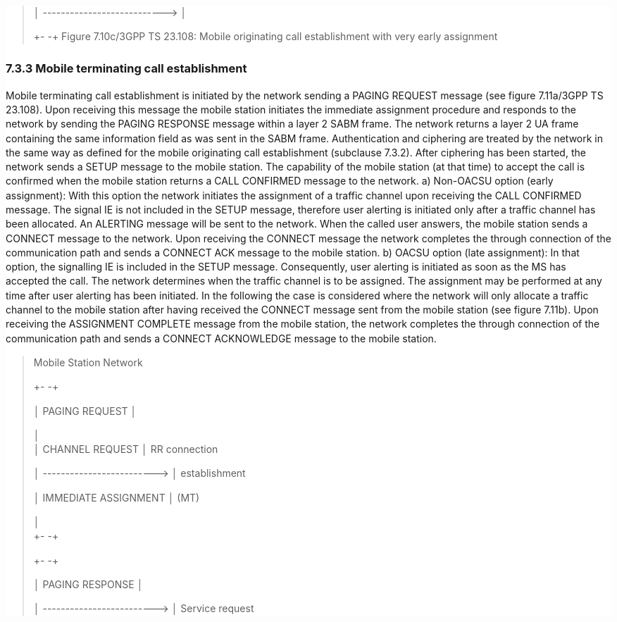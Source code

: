 >
> │ ---------------------------> │
>
> +- -+
Figure 7.10c/3GPP TS 23.108: Mobile originating call establishment with very
early assignment
### 7.3.3 Mobile terminating call establishment
Mobile terminating call establishment is initiated by the network sending a
PAGING REQUEST message (see figure 7.11a/3GPP TS 23.108). Upon receiving this
message the mobile station initiates the immediate assignment procedure and
responds to the network by sending the PAGING RESPONSE message within a layer
2 SABM frame. The network returns a layer 2 UA frame containing the same
information field as was sent in the SABM frame.
Authentication and ciphering are treated by the network in the same way as
defined for the mobile originating call establishment (subclause 7.3.2). After
ciphering has been started, the network sends a SETUP message to the mobile
station. The capability of the mobile station (at that time) to accept the
call is confirmed when the mobile station returns a CALL CONFIRMED message to
the network.
a) Non-OACSU option (early assignment):
With this option the network initiates the assignment of a traffic channel
upon receiving the CALL CONFIRMED message.
The signal IE is not included in the SETUP message, therefore user alerting is
initiated only after a traffic channel has been allocated. An ALERTING message
will be sent to the network.
When the called user answers, the mobile station sends a CONNECT message to
the network. Upon receiving the CONNECT message the network completes the
through connection of the communication path and sends a CONNECT ACK message
to the mobile station.
b) OACSU option (late assignment):
In that option, the signalling IE is included in the SETUP message.
Consequently, user alerting is initiated as soon as the MS has accepted the
call.
The network determines when the traffic channel is to be assigned. The
assignment may be performed at any time after user alerting has been
initiated. In the following the case is considered where the network will only
allocate a traffic channel to the mobile station after having received the
CONNECT message sent from the mobile station (see figure 7.11b).
Upon receiving the ASSIGNMENT COMPLETE message from the mobile station, the
network completes the through connection of the communication path and sends a
CONNECT ACKNOWLEDGE message to the mobile station.
> Mobile Station Network
>
> +- -+
>
> │ PAGING REQUEST │
>
> │ \
> │ CHANNEL REQUEST │ RR connection
>
> │ -------------------------> │ establishment
>
> │ IMMEDIATE ASSIGNMENT │ (MT)
>
> │ \
> +- -+
>
> +- -+
>
> │ PAGING RESPONSE │
>
> │ -------------------------> │ Service request
>